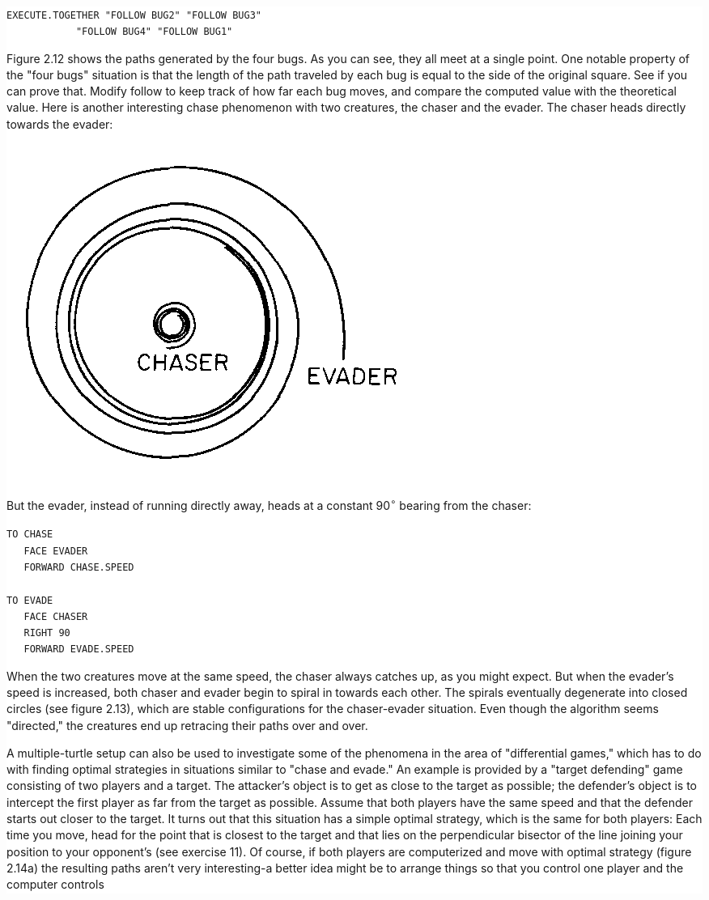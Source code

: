     EXECUTE.TOGETHER "FOLLOW BUG2" "FOLLOW BUG3" 
                "FOLLOW BUG4" "FOLLOW BUG1"

Figure 2.12 shows the paths generated by the four bugs. As you can see, they all meet at a single point. One notable property of the "four bugs" situation is that the length of the path traveled by each bug is equal to the side of the original square. See if you can prove that. Modify follow to keep track of how far each bug moves, and compare the computed value with the theoretical value. Here is another interesting chase phenomenon with two creatures, the chaser and the evader. The chaser heads directly towards the evader:

![Stable configuration generated by interaction of chase and evade](./fig2-13.png)

But the evader, instead of running directly away, heads at a constant $90^{\circ}$ bearing from the chaser:

    TO CHASE
       FACE EVADER
       FORWARD CHASE.SPEED

    TO EVADE
       FACE CHASER
       RIGHT 90
       FORWARD EVADE.SPEED

When the two creatures move at the same speed, the chaser always catches up, as you might expect. But when the evader’s speed is increased, both chaser and evader begin to spiral in towards each other. The spirals eventually degenerate into closed circles (see figure 2.13), which are stable configurations for the chaser-evader situation. Even though the algorithm seems "directed," the creatures end up retracing their paths over and over.

A multiple-turtle setup can also be used to investigate some of the phenomena in the area of "differential games," which has to do with finding optimal strategies in situations similar to "chase and evade." An example is provided by a "target defending" game consisting of two players and a target. The attacker’s object is to get as close to the target as possible; the defender’s object is to intercept the first player as far from the target as possible. Assume that both players have the same speed and that the defender starts out closer to the target. It turns out that this situation has a simple optimal strategy, which is the same for both players: Each time you move, head for the point that is closest to the target and that lies on the perpendicular bisector of the line joining your position to your opponent’s (see exercise 11). Of course, if both players are computerized and move with optimal strategy (figure 2.14a) the resulting paths aren’t very interesting-a better idea might be to arrange things so that you control one player and the computer controls
